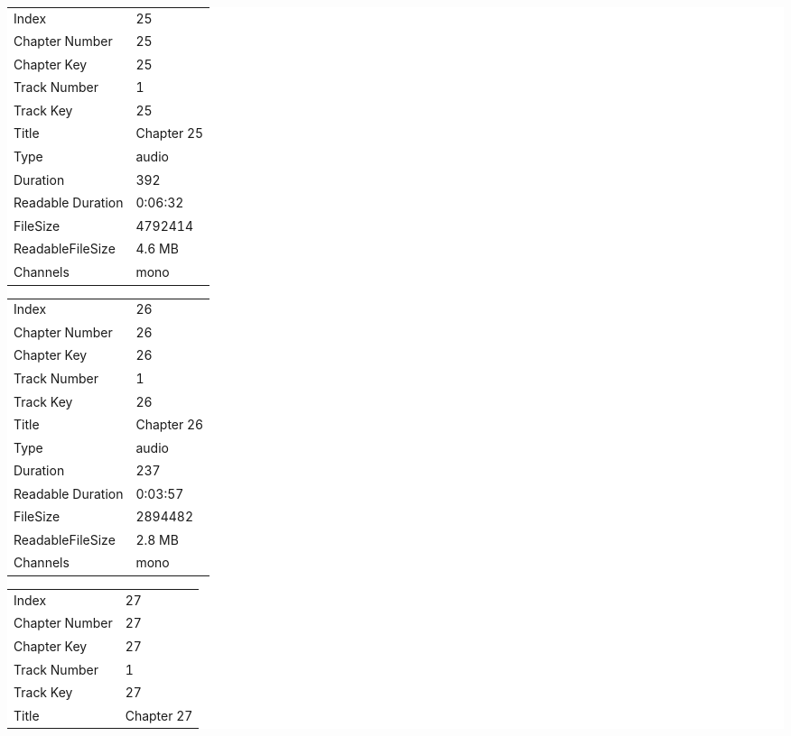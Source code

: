 |  |  |
| - | - |
| Index | 25 |
| Chapter Number | 25 |
| Chapter Key | 25 |
| Track Number | 1 |
| Track Key | 25 |
| Title | Chapter 25 |
| Type | audio |
| Duration | 392 |
| Readable Duration | 0:06:32 |
| FileSize | 4792414 |
| ReadableFileSize | 4.6 MB |
| Channels | mono |

|  |  |
| - | - |
| Index | 26 |
| Chapter Number | 26 |
| Chapter Key | 26 |
| Track Number | 1 |
| Track Key | 26 |
| Title | Chapter 26 |
| Type | audio |
| Duration | 237 |
| Readable Duration | 0:03:57 |
| FileSize | 2894482 |
| ReadableFileSize | 2.8 MB |
| Channels | mono |

|  |  |
| - | - |
| Index | 27 |
| Chapter Number | 27 |
| Chapter Key | 27 |
| Track Number | 1 |
| Track Key | 27 |
| Title | Chapter 27 |